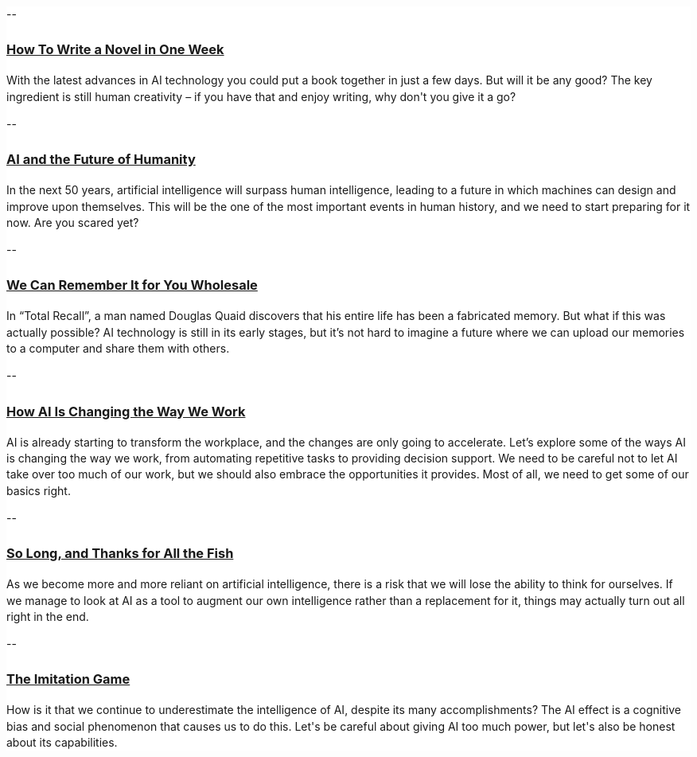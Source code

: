 --

### [How To Write a Novel in One Week](https://www.linkedin.com/pulse/how-write-novel-one-week-uli-hitzel/)

With the latest advances in AI technology you could put a book together in just a few days. But will it be any good? The key ingredient is still human creativity – if you have that and enjoy writing, why don't you give it a go?

--

### [AI and the Future of Humanity](https://www.linkedin.com/pulse/ai-future-humanity-uli-hitzel/)

In the next 50 years, artificial intelligence will surpass human intelligence, leading to a future in which machines can design and improve upon themselves. This will be the one of the most important events in human history, and we need to start preparing for it now. Are you scared yet?

--

### [We Can Remember It for You Wholesale](https://www.linkedin.com/pulse/we-can-remember-you-wholesale-uli-hitzel/)

In “Total Recall”, a man named Douglas Quaid discovers that his entire life has been a fabricated memory. But what if this was actually possible? AI technology is still in its early stages, but it’s not hard to imagine a future where we can upload our memories to a computer and share them with others.


--

### [How AI Is Changing the Way We Work](https://www.linkedin.com/pulse/how-ai-changing-way-we-work-uli-hitzel/)

AI is already starting to transform the workplace, and the changes are only going to accelerate. Let’s explore some of the ways AI is changing the way we work, from automating repetitive tasks to providing decision support. We need to be careful not to let AI take over too much of our work, but we should also embrace the opportunities it provides. Most of all, we need to get some of our basics right.

--

### [So Long, and Thanks for All the Fish](https://www.linkedin.com/pulse/so-long-thanks-all-fish-uli-hitzel/)

As we become more and more reliant on artificial intelligence, there is a risk that we will lose the ability to think for ourselves. If we manage to look at AI as a tool to augment our own intelligence rather than a replacement for it, things may actually turn out all right in the end.

--

### [The Imitation Game](https://www.linkedin.com/pulse/imitation-game-uli-hitzel/)

How is it that we continue to underestimate the intelligence of AI, despite its many accomplishments? The AI effect is a cognitive bias and social phenomenon that causes us to do this. Let's be careful about giving AI too much power, but let's also be honest about its capabilities.
